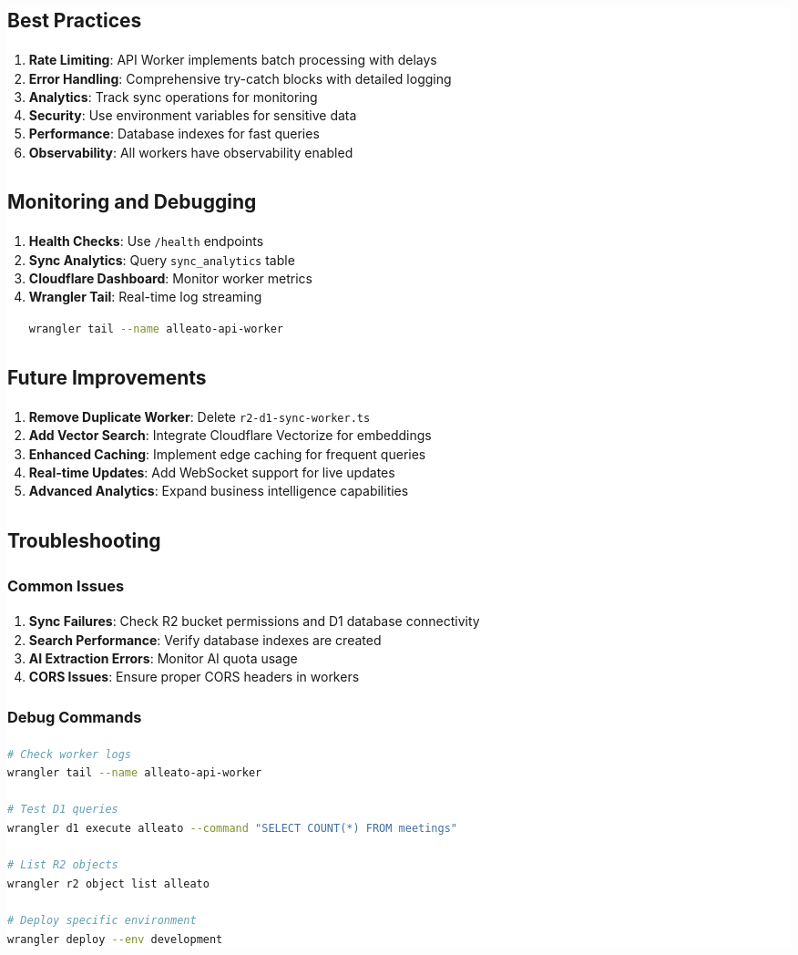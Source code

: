## Best Practices

1. **Rate Limiting**: API Worker implements batch processing with delays
2. **Error Handling**: Comprehensive try-catch blocks with detailed logging
3. **Analytics**: Track sync operations for monitoring
4. **Security**: Use environment variables for sensitive data
5. **Performance**: Database indexes for fast queries
6. **Observability**: All workers have observability enabled

## Monitoring and Debugging

1. **Health Checks**: Use `/health` endpoints
2. **Sync Analytics**: Query `sync_analytics` table
3. **Cloudflare Dashboard**: Monitor worker metrics
4. **Wrangler Tail**: Real-time log streaming
   ```bash
   wrangler tail --name alleato-api-worker
   ```

## Future Improvements

1. **Remove Duplicate Worker**: Delete `r2-d1-sync-worker.ts`
2. **Add Vector Search**: Integrate Cloudflare Vectorize for embeddings
3. **Enhanced Caching**: Implement edge caching for frequent queries
4. **Real-time Updates**: Add WebSocket support for live updates
5. **Advanced Analytics**: Expand business intelligence capabilities

## Troubleshooting

### Common Issues

1. **Sync Failures**: Check R2 bucket permissions and D1 database connectivity
2. **Search Performance**: Verify database indexes are created
3. **AI Extraction Errors**: Monitor AI quota usage
4. **CORS Issues**: Ensure proper CORS headers in workers

### Debug Commands

```bash
# Check worker logs
wrangler tail --name alleato-api-worker

# Test D1 queries
wrangler d1 execute alleato --command "SELECT COUNT(*) FROM meetings"

# List R2 objects
wrangler r2 object list alleato

# Deploy specific environment
wrangler deploy --env development
```